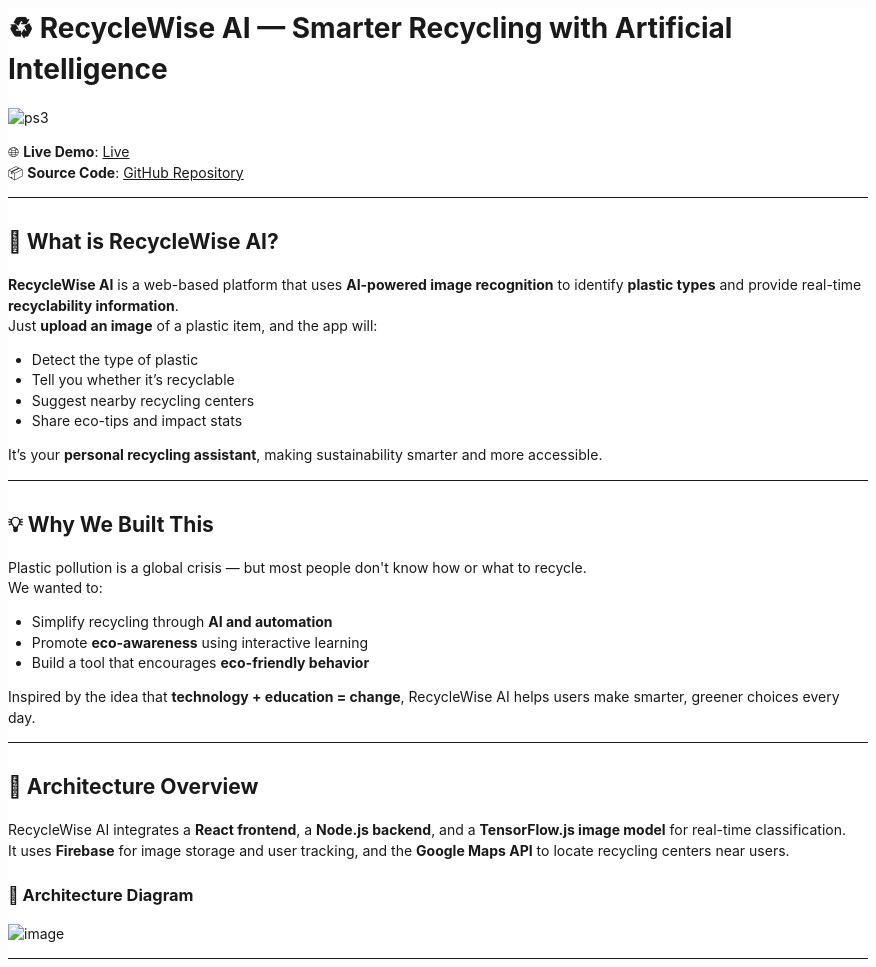 # ♻️ RecycleWise AI — Smarter Recycling with Artificial Intelligence

<img width="468" alt="ps3" src="https://github.com/user-attachments/assets/5555643d-ee45-4375-a670-d2b7cf916298" />


🌐 **Live Demo**: [Live](https://plastwise.netlify.app/)  
📦 **Source Code**: [GitHub Repository](https://github.com/swethaganeshh/PlasticWise)

---

## 💭 What is RecycleWise AI?

**RecycleWise AI** is a web-based platform that uses **AI-powered image recognition** to identify **plastic types** and provide real-time **recyclability information**.  
Just **upload an image** of a plastic item, and the app will:

- Detect the type of plastic
- Tell you whether it’s recyclable
- Suggest nearby recycling centers
- Share eco-tips and impact stats

It’s your **personal recycling assistant**, making sustainability smarter and more accessible.

---

## 💡 Why We Built This

Plastic pollution is a global crisis — but most people don't know how or what to recycle.  
We wanted to:

- Simplify recycling through **AI and automation**
- Promote **eco-awareness** using interactive learning
- Build a tool that encourages **eco-friendly behavior**

Inspired by the idea that **technology + education = change**, RecycleWise AI helps users make smarter, greener choices every day.

---

## 🧠 Architecture Overview

RecycleWise AI integrates a **React frontend**, a **Node.js backend**, and a **TensorFlow.js image model** for real-time classification.  
It uses **Firebase** for image storage and user tracking, and the **Google Maps API** to locate recycling centers near users.

### 🔧 Architecture Diagram
![image](https://github.com/user-attachments/assets/301806bb-aa06-4ed5-ae14-7288f240672f)


---
